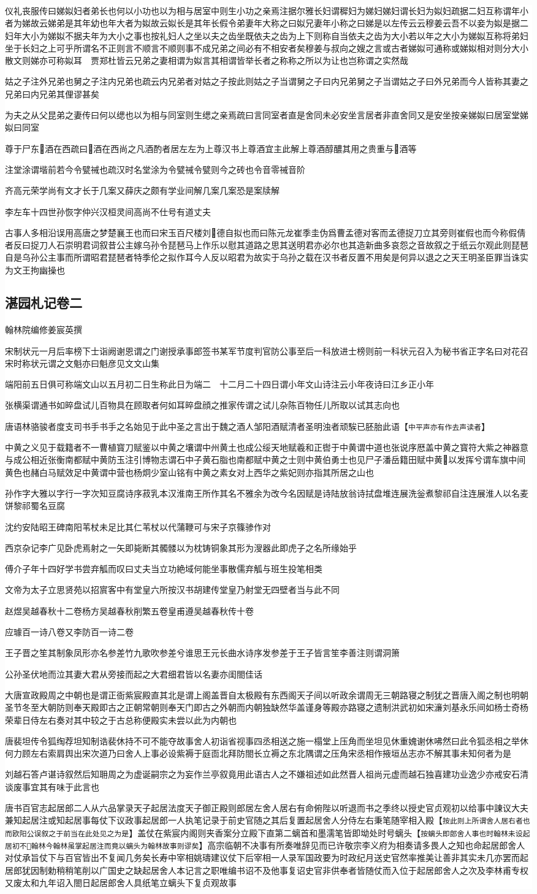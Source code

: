 仪礼丧服传曰娣姒妇者弟长也何以小功也以为相与居室中则生小功之亲焉注据尔雅长妇谓穉妇为娣妇娣妇谓长妇为姒妇疏据二妇互称谓年小者为娣故云娣弟是其年幼也年大者为姒故云姒长是其年长假令弟妻年大称之曰姒兄妻年小称之曰娣是以左传云云穆姜云吾不以妾为姒是据二妇年大小为娣姒不据夫年为大小之事也按礼妇人之坐以夫之齿坐既依夫之齿为上下则称自当依夫之齿为大小若以年之大小为娣姒互称将弟妇坐于长妇之上可乎所谓名不正则言不顺言不顺则事不成兄弟之间必有不相安者矣穆姜与叔向之嫂之言或古者娣姒可通称或娣姒相对则分大小散文则娣亦可称姒耳　贾郑杜皆云兄弟之妻相谓为姒言其相谓皆举长者之称称之所以为让也岂称谓之实然哉  

姑之子注外兄弟也舅之子注内兄弟也疏云内兄弟者对姑之子按此则姑之子当谓舅之子曰内兄弟舅之子当谓姑之子曰外兄弟而今人皆称其妻之兄弟曰内兄弟其俚谬甚矣  

为夫之从父昆弟之妻传曰何以缌也以为相与同室则生缌之亲焉疏曰言同室者直是舍同未必安坐言居者非直舍同又是安坐按亲娣姒曰居室堂娣姒曰同室  

尊于尸东酒在西疏曰酒在西尚之凡酒酌者居左左为上尊汉书上尊酒宜主此解上尊酒醇醲其用之贵重与酒等  

注堂涂谓堦前若今令甓祴也疏汉时名堂涂为令甓祴令甓则今之砖也令音零祴音阶  

齐高元荣学尚有文才长于几案又薛庆之颇有学业间解几案几案恐是案牍解  

李左车十四世孙恢字仲兴汉桓灵间高尚不仕号有道丈夫  

古事人多相沿误用高唐之梦楚襄王也而曰宋玉百尺楼刘德自拟也而曰陈元龙崔季圭伪爲曹孟德对客而孟德捉刀立其旁则崔假也而今称假倩者反曰捉刀人石崇明君词叙昔公主嫁乌孙令琵琶马上作乐以慰其道路之思其送明君亦必尔也其造新曲多哀怨之音故叙之于纸云尔观此则琵琶自是乌孙公主事而所谓昭君琵琶者特季伦之拟作耳今人反以昭君为故实于乌孙之载在汉书者反置不用矣是何异以退之之天王明圣臣罪当诛实为文王拘幽操也  

## 湛园札记卷二

翰林院编修姜宸英撰  

宋制状元一月后率榜下士诣阙谢恩谓之门谢授承事郎签书某军节度判官防公事至后一科放进士榜则前一科状元召入为秘书省正字名曰对花召宋时称状元谓之文魁亦曰魁彦见文文山集  

端阳前五日俱可称端文山以五月初二日生称此日为端二　十二月二十四日谓小年文山诗注云小年夜诗曰江乡正小年  

张横渠谓通书如晬盘试儿百物具在顾取者何如耳晬盘顔之推家传谓之试儿杂陈百物任儿所取以试其志向也  

唐语林骆骏者度支司书手书手之名始见于此中圣之言出于魏之酒人邹阳酒赋清者圣明浊者顽騃已胚胎此语【`中平声亦有作去声读者`】  

中黄之义见于载籍者不一曹植寳刀赋鉴以中黄之壤谓中州黄土也成公绥天地赋羲和正辔于中黄谓中道也张说序厯盖中黄之寳符大紫之神器意与成公相近张衡南都赋中黄防玉注引博物志谓石中子黄石脂也南都赋中黄之士则中黄伯勇士也见尸子潘岳籍田赋中黄以发挥兮谓车旗中间黄色也赭白马赋效足中黄谓中营也杨炯少室山铭有中黄之素女对上西华之紫妃则亦指其所居之山也  

孙作字大雅以字行一字次知豆腐诗序菽乳本汉淮南王所作其名不雅余为改今名因赋是诗陆放翁诗拭盘堆连展洗釡煮黎祁自注连展淮人以名麦饼黎祁蜀名豆腐  

沈约安陆昭王碑南阳苇杖未足比其仁苇杖以代蒲鞭可与宋子京篠骖作对  

西京杂记李广见卧虎焉射之一矢即毙断其髑髅以为枕铸铜象其形为溲器此即虎子之名所缘始乎  

傅介子年十四好学书尝弃觚而叹曰丈夫当立功絶域何能坐事散儒弃觚与班生投笔相类  

文帝为太子立思贤苑以招賔客中有堂皇六所按汉书胡建传堂皇乃射堂无四壁者当与此不同  

赵煜吴越春秋十二卷杨方吴越春秋削繁五卷皇甫遵吴越春秋传十卷  

应璩百一诗八卷又李防百一诗二卷  

王子晋之笙其制象凤形亦名参差竹九歌吹参差兮谁思王元长曲水诗序发参差于王子皆言笙李善注则谓洞箫  

公孙圣伏地而泣其妻大君从旁接而起之大君细君皆以名妻亦闺閤佳话  

大唐宣政殿周之中朝也是谓正衙紫宸殿直其北是谓上阁盖晋自太极殿有东西阁天子间以听政余谓周无三朝路寝之制犹之晋唐入阁之制也明朝圣节冬至大朝防则奉天殿即古之正朝常朝则奉天门即古之外朝而内朝独缺然华盖谨身等殿亦路寝之遗制洪武初如宋濓刘基永乐间如杨士奇杨荣辈日侍左右奏对其中较之于古总称便殿实未尝以此为内朝也  

唐裴坦传令狐绹荐坦知制诰裴休持不可不能夺故事舍人初诣省视事四丞相送之施一榻堂上压角而坐坦见休重媿谢休咈然曰此令狐丞相之举休何力顾左右索肩舆出宋次道乃曰舍人上事必设紫褥于庭靣北拜防閤长立褥之东北隅谓之压角宋丞相作掖垣丛志亦不解其事未知何者为是  

刘越石答卢谌诗叙然后知耼周之为虚诞嗣宗之为妄作兰亭叙竟用此语古人之不嫌祖述如此然晋人祖尚元虚而越石独喜建功业逸少亦戒安石清谈废事宜其有味于此言也  

唐书百官志起居郎二人从六品掌录天子起居法度天子御正殿则郎居左舍人居右有命俯陛以听退而书之季终以授史官贞观初以给事中諌议大夫兼知起居注或知起居事每仗下议政事起居郎一人执笔记录于前史官随之其后复置起居舍人分侍左右秉笔随宰相入殿【`按此则上所谓舍人居右者也而欧阳公误叙之于前当在此处见之为是`】盖仗在紫宸内阁则夹香案分立殿下直第二螭首和墨濡笔皆即坳处时号螭头【`按螭头即郎舍人事也时翰林未设起居初不翰林今翰林虽掌起居注而竟以螭头为翰林故事则谬矣`】高宗临朝不决事有所奏唯辞见而已许敬宗李义府为相奏请多畏人之知也命起居郎舍人对仗承旨仗下与百官皆出不复闻几务矣长寿中宰相姚璹建议仗下后宰相一人录军国政要为时政纪月送史官然率推美让善非其实未几亦罢而起居郎犹因制勅稍稍笔削以广国史之缺起居舍人本记言之职唯编书诏不及他事复诏史官非供奉者皆随仗而入位于起居郎舍人之次及李林甫专权又废太和九年诏入閤日起居郎舍人具纸笔立螭头下复贞观故事  
